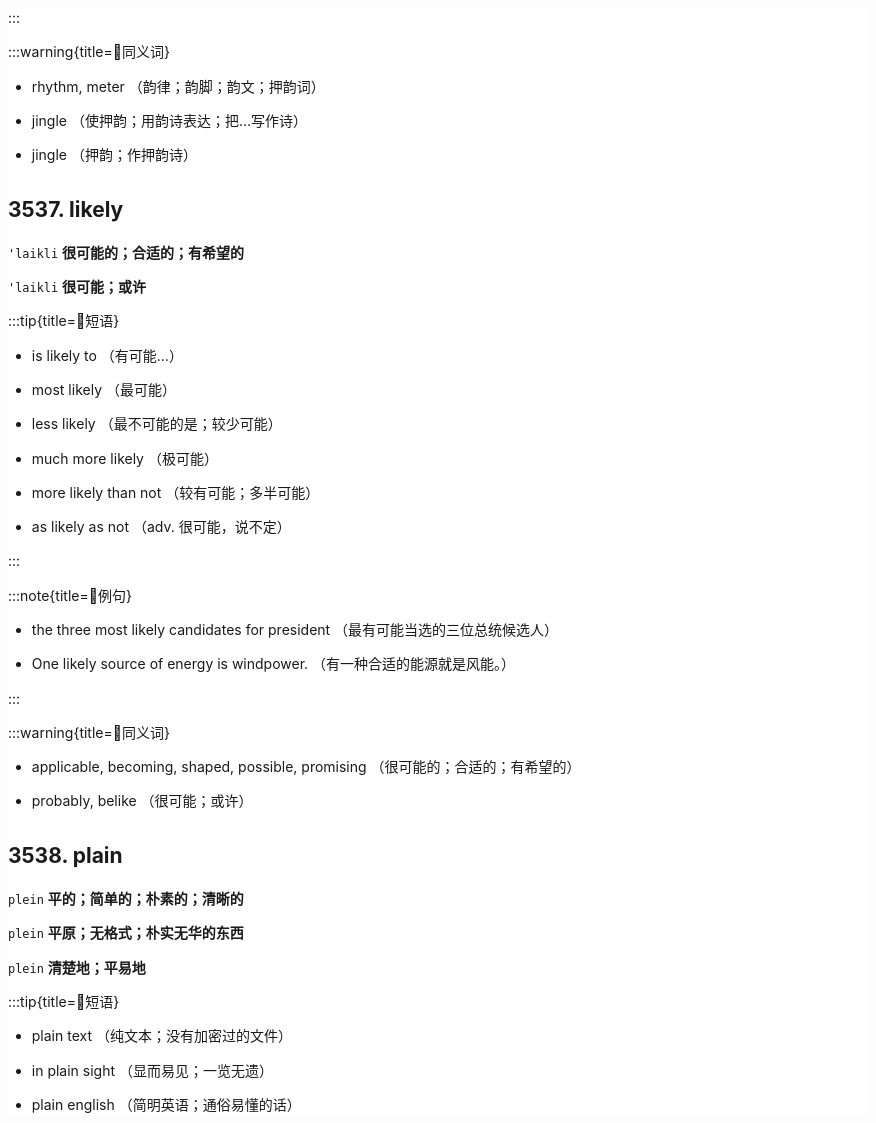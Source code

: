 :::

:::warning{title=🤔同义词}

- rhythm, meter （韵律；韵脚；韵文；押韵词）

- jingle （使押韵；用韵诗表达；把…写作诗）

- jingle （押韵；作押韵诗）


## 3537. likely

`'laikli`  **很可能的；合适的；有希望的**

`'laikli`  **很可能；或许**

:::tip{title=🤩短语}

- is likely to （有可能…）

- most likely （最可能）

- less likely （最不可能的是；较少可能）

- much more likely （极可能）

- more likely than not （较有可能；多半可能）

- as likely as not （adv. 很可能，说不定）

:::

:::note{title=🎤例句}

- the three most likely candidates for president （最有可能当选的三位总统候选人）

- One likely source of energy is windpower. （有一种合适的能源就是风能。）

:::

:::warning{title=🤔同义词}

- applicable, becoming, shaped, possible, promising （很可能的；合适的；有希望的）

- probably, belike （很可能；或许）


## 3538. plain

`plein`  **平的；简单的；朴素的；清晰的**

`plein`  **平原；无格式；朴实无华的东西**

`plein`  **清楚地；平易地**

:::tip{title=🤩短语}

- plain text （纯文本；没有加密过的文件）

- in plain sight （显而易见；一览无遗）

- plain english （简明英语；通俗易懂的话）
